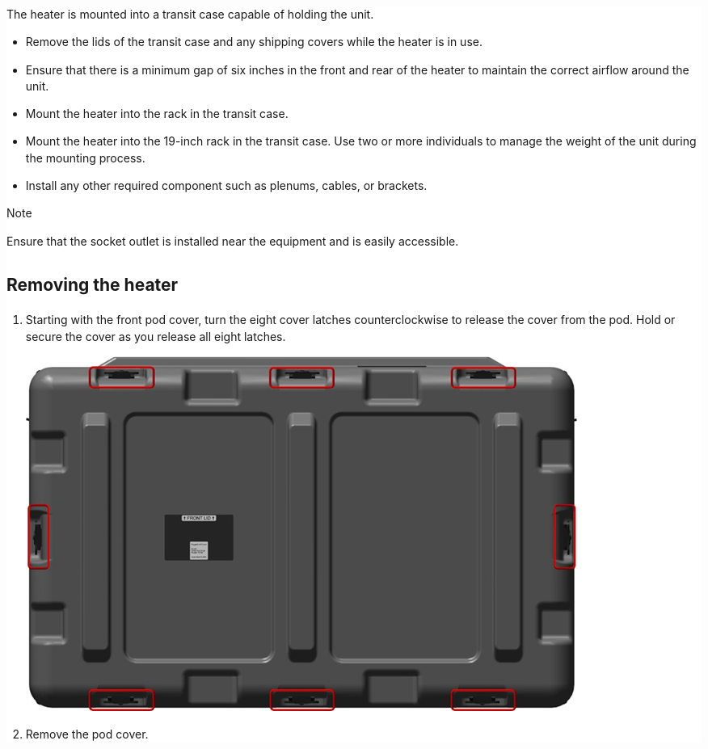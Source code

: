 The heater is mounted into a transit case capable of holding the unit. 

* Remove the lids of the transit case and any shipping covers while the heater is in use. 

* Ensure that there is a minimum gap of six inches in the front and rear of the heater to maintain the correct airflow around the unit. 

* Mount the heater into the rack in the transit case. 

* Mount the heater into the 19-inch rack in the transit case. Use two or more individuals to manage the weight of the unit during the mounting process. 

* Install any other required component such as plenums, cables, or brackets. 

> [!NOTE]
> Ensure that the socket outlet is installed near the equipment and is easily accessible.

## Removing the heater

1. Starting with the front pod cover, turn the eight cover latches counterclockwise to release the cover from the pod. Hold or secure the cover as you release all eight latches. 

    ![Diagram that shows the front pod cover with the cover latches highlighted.](media/image-86.png)

1. Remove the pod cover. 
